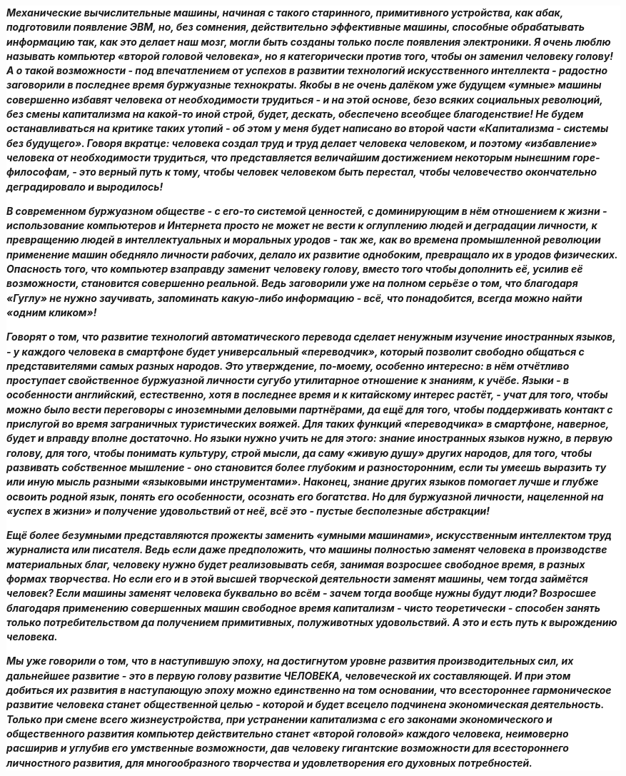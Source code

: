 ***Механические вычислительные машины, начиная с такого старинного, примитивного устройства, как абак, подготовили появление ЭВМ, но, без сомнения, действительно эффективные машины, способные обрабатывать информацию так, как это делает наш мозг, могли быть созданы только после появления электроники. Я очень люблю называть компьютер «******второй*** ***головой человека», но я категорически против того, чтобы он*** ***заменил*** ***человеку голову! А о такой возможности - под впечатлением от успехов в развитии технологий искусственного интеллекта - радостно заговорили в последнее время буржуазные технократы. Якобы в не очень далёком уже будущем «умные» машины совершенно избавят человека от необходимости трудиться - и на этой основе, безо всяких социальных революций, без смены капитализма на какой-то иной строй, будет, дескать, обеспечено всеобщее благоденствие! Не будем останавливаться на критике таких утопий - об этом у меня будет написано во второй части «Капитализма - системы без будущего». Говоря вкратце:*** ***человека создал труд*** ***и*** ***труд делает человека человеком******, и поэтому «избавление» человека от необходимости трудиться, что представляется величайшим достижением некоторым нынешним горе-философам, - это верный путь к тому, чтобы человек человеком быть перестал, чтобы человечество окончательно деградировало и выродилось!***

***В современном буржуазном обществе - с его-то системой ценностей, с доминирующим в нём отношением к жизни - использование компьютеров и Интернета просто не может не вести к оглуплению людей и деградации личности, к превращению людей в интеллектуальных и моральных уродов - так же, как во времена промышленной революции применение машин обедняло личности рабочих, делало их развитие однобоким, превращало их в уродов физических. Опасность того, что компьютер взаправду*** ***заменит*** ***человеку голову, вместо того чтобы дополнить её, усилив её возможности, становится совершенно реальной. Ведь заговорили уже на полном серьёзе о том, что благодаря «Гуглу» не нужно заучивать, запоминать какую-либо информацию - всё, что понадобится, всегда можно найти «одним кликом»!***

***Говорят о том, что развитие технологий автоматического перевода сделает ненужным изучение иностранных языков, - у каждого человека в смартфоне будет универсальный «переводчик», который позволит свободно общаться с представителями самых разных народов. Это утверждение, по-моему, особенно интересно: в нём отчётливо проступает свойственное буржуазной личности сугубо утилитарное отношение к знаниям, к учёбе. Языки - в особенности английский, естественно, хотя в последнее время и к китайскому интерес растёт, - учат для того, чтобы можно было вести переговоры с иноземными деловыми партнёрами, да ещё для того, чтобы поддерживать контакт с прислугой во время заграничных туристических вояжей. Для таких функций «переводчика» в смартфоне, наверное, будет и вправду вполне достаточно. Но языки нужно учить не для этого: знание иностранных языков нужно, в первую голову, для того, чтобы понимать культуру, строй мысли, да саму «живую душу» других народов, для того, чтобы развивать собственное мышление - оно становится более глубоким и разносторонним, если ты умеешь выразить ту или иную мысль разными «языковыми инструментами». Наконец, знание других языков помогает лучше и глубже освоить родной язык, понять его особенности, осознать его богатства. Но для буржуазной личности, нацеленной на «успех в жизни» и получение удовольствий от неё, всё это - пустые бесполезные абстракции!***

***Ещё более безумными представляются прожекты заменить «умными машинами», искусственным интеллектом труд журналиста или писателя. Ведь если даже предположить, что машины полностью заменят человека в производстве материальных благ, человеку нужно будет реализовывать себя, занимая возросшее свободное время, в разных формах творчества. Но если его и в этой высшей творческой деятельности заменят машины, чем тогда займётся человек? Если машины заменят человека буквально во всём - зачем тогда вообще нужны будут люди? Возросшее благодаря применению совершенных машин свободное время капитализм - чисто теоретически - способен занять только потребительством да получением примитивных, полуживотных удовольствий. А это и есть путь к вырождению человека.***

***Мы уже говорили о том, что в наступившую эпоху, на достигнутом уровне развития производительных сил, их дальнейшее развитие - это в первую голову развитие ЧЕЛОВЕКА, человеческой их составляющей. И при этом добиться их развития в наступающую эпоху можно единственно на том основании, что всестороннее гармоническое развитие человека станет*** ***общественной целью*** ***- которой и будет всецело подчинена экономическая деятельность. Только при смене всего жизнеустройства, при устранении капитализма с его законами экономического и общественного развития компьютер действительно станет «второй головой» каждого человека, неимоверно расширив и углубив его умственные возможности, дав человеку гигантские возможности для всестороннего личностного развития, для многообразного творчества и удовлетворения его духовных потребностей.***
